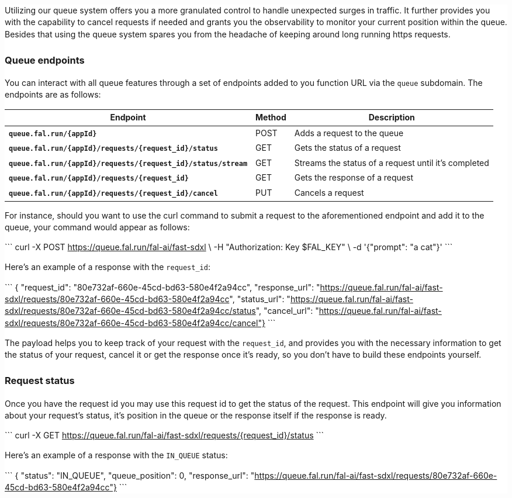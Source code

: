 Utilizing our queue system offers you a more granulated control to handle unexpected surges in traffic. It further provides you with the capability to cancel requests if needed and grants you the observability to monitor your current position within the queue. Besides that using the queue system spares you from the headache of keeping around long running https requests.

### Queue endpoints

You can interact with all queue features through a set of endpoints added to you function URL via the `queue` subdomain. The endpoints are as follows:

| Endpoint | Method | Description |
| --- | --- | --- |
| **`queue.fal.run/{appId}`** | POST | Adds a request to the queue |
| **`queue.fal.run/{appId}/requests/{request_id}/status`** | GET | Gets the status of a request |
| **`queue.fal.run/{appId}/requests/{request_id}/status/stream`** | GET | Streams the status of a request until it’s completed |
| **`queue.fal.run/{appId}/requests/{request_id}`** | GET | Gets the response of a request |
| **`queue.fal.run/{appId}/requests/{request_id}/cancel`** | PUT | Cancels a request |

For instance, should you want to use the curl command to submit a request to the aforementioned endpoint and add it to the queue, your command would appear as follows:

\`\`\`
curl -X POST https://queue.fal.run/fal-ai/fast-sdxl \  -H "Authorization: Key $FAL_KEY" \  -d '{"prompt": "a cat"}'
\`\`\`

Here’s an example of a response with the `request_id`:

\`\`\`
{  "request_id": "80e732af-660e-45cd-bd63-580e4f2a94cc",  "response_url": "https://queue.fal.run/fal-ai/fast-sdxl/requests/80e732af-660e-45cd-bd63-580e4f2a94cc",  "status_url": "https://queue.fal.run/fal-ai/fast-sdxl/requests/80e732af-660e-45cd-bd63-580e4f2a94cc/status",  "cancel_url": "https://queue.fal.run/fal-ai/fast-sdxl/requests/80e732af-660e-45cd-bd63-580e4f2a94cc/cancel"}
\`\`\`

The payload helps you to keep track of your request with the `request_id`, and provides you with the necessary information to get the status of your request, cancel it or get the response once it’s ready, so you don’t have to build these endpoints yourself.

### Request status

Once you have the request id you may use this request id to get the status of the request. This endpoint will give you information about your request’s status, it’s position in the queue or the response itself if the response is ready.

\`\`\`
curl -X GET https://queue.fal.run/fal-ai/fast-sdxl/requests/{request_id}/status
\`\`\`

Here’s an example of a response with the `IN_QUEUE` status:

\`\`\`
{  "status": "IN_QUEUE",  "queue_position": 0,  "response_url": "https://queue.fal.run/fal-ai/fast-sdxl/requests/80e732af-660e-45cd-bd63-580e4f2a94cc"}
\`\`\`
